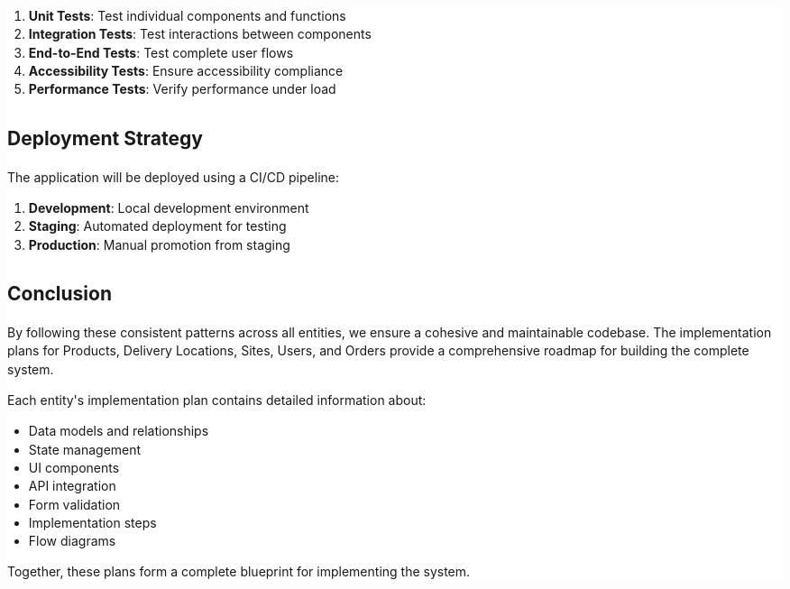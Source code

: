 1. **Unit Tests**: Test individual components and functions
2. **Integration Tests**: Test interactions between components
3. **End-to-End Tests**: Test complete user flows
4. **Accessibility Tests**: Ensure accessibility compliance
5. **Performance Tests**: Verify performance under load

## Deployment Strategy

The application will be deployed using a CI/CD pipeline:

1. **Development**: Local development environment
2. **Staging**: Automated deployment for testing
3. **Production**: Manual promotion from staging

## Conclusion

By following these consistent patterns across all entities, we ensure a cohesive and maintainable codebase. The implementation plans for Products, Delivery Locations, Sites, Users, and Orders provide a comprehensive roadmap for building the complete system.

Each entity's implementation plan contains detailed information about:
- Data models and relationships
- State management
- UI components
- API integration
- Form validation
- Implementation steps
- Flow diagrams

Together, these plans form a complete blueprint for implementing the system.